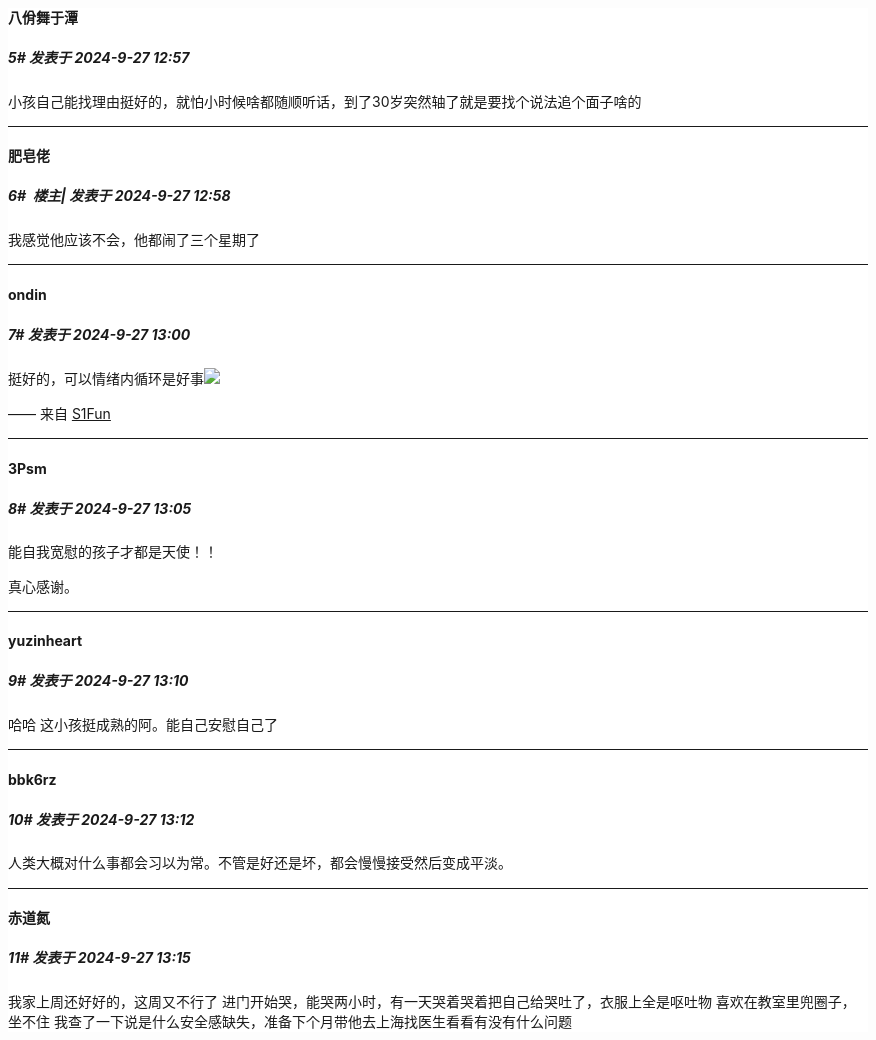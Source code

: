 ####  八佾舞于潭  
##### 5#       发表于 2024-9-27 12:57

小孩自己能找理由挺好的，就怕小时候啥都随顺听话，到了30岁突然轴了就是要找个说法追个面子啥的

*****

####  肥皂佬  
##### 6#         楼主| 发表于 2024-9-27 12:58

我感觉他应该不会，他都闹了三个星期了

*****

####  ondin  
##### 7#       发表于 2024-9-27 13:00

挺好的，可以情绪内循环是好事<img src="https://static.saraba1st.com/image/smiley/face2017/066.png" referrerpolicy="no-referrer">

—— 来自 [S1Fun](https://s1fun.koalcat.com)

*****

####  3Psm  
##### 8#       发表于 2024-9-27 13:05

能自我宽慰的孩子才都是天使！！

真心感谢。

*****

####  yuzinheart  
##### 9#       发表于 2024-9-27 13:10

哈哈 这小孩挺成熟的阿。能自己安慰自己了

*****

####  bbk6rz  
##### 10#       发表于 2024-9-27 13:12

人类大概对什么事都会习以为常。不管是好还是坏，都会慢慢接受然后变成平淡。

*****

####  赤道氮  
##### 11#       发表于 2024-9-27 13:15

我家上周还好好的，这周又不行了
进门开始哭，能哭两小时，有一天哭着哭着把自己给哭吐了，衣服上全是呕吐物
喜欢在教室里兜圈子，坐不住
我查了一下说是什么安全感缺失，准备下个月带他去上海找医生看看有没有什么问题
